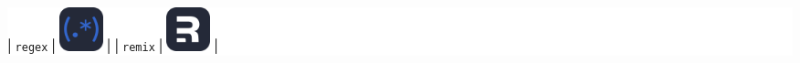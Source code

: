 |      `regex`       |     <img src="./icons/dark/Regex-Dark.svg" width="48">     |
|      `remix`       |     <img src="./icons/dark/Remix-Dark.svg" width="48">     |
